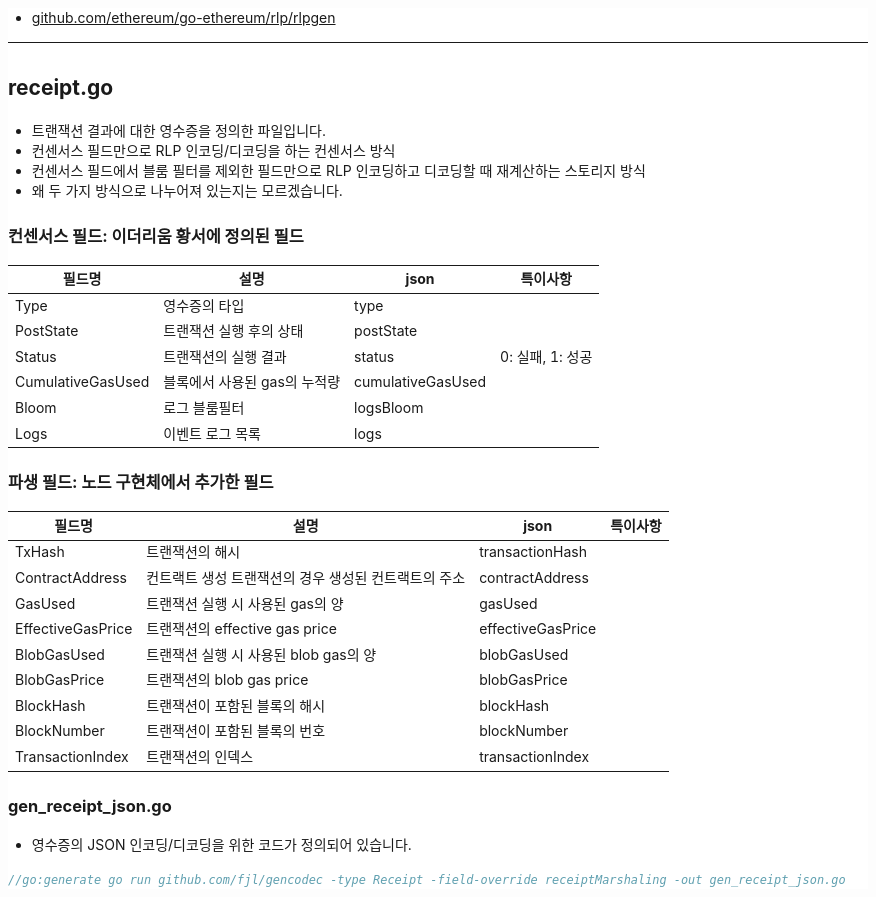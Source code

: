 - [github.com/ethereum/go-ethereum/rlp/rlpgen](https://github.com/ethereum/go-ethereum/tree/master/rlp/rlpgen)

---

## receipt.go

- 트랜잭션 결과에 대한 영수증을 정의한 파일입니다.
- 컨센서스 필드만으로 RLP 인코딩/디코딩을 하는 컨센서스 방식
- 컨센서스 필드에서 블룸 필터를 제외한 필드만으로 RLP 인코딩하고 디코딩할 때 재계산하는 스토리지 방식
- 왜 두 가지 방식으로 나누어져 있는지는 모르겠습니다.

### 컨센서스 필드: 이더리움 황서에 정의된 필드

| 필드명 | 설명 | json | 특이사항 |
|---|---| ---| ---|
| Type | 영수증의 타입 | type | |
| PostState | 트랜잭션 실행 후의 상태 | postState | |
| Status | 트랜잭션의 실행 결과 | status | 0: 실패, 1: 성공 |
| CumulativeGasUsed | 블록에서 사용된 gas의 누적량 | cumulativeGasUsed | |
| Bloom | 로그 블룸필터 | logsBloom | |
| Logs | 이벤트 로그 목록 | logs | |

### 파생 필드: 노드 구현체에서 추가한 필드

| 필드명 | 설명 | json | 특이사항 |
|---|---| ---| ---|
| TxHash | 트랜잭션의 해시 | transactionHash | |
| ContractAddress | 컨트랙트 생성 트랜잭션의 경우 생성된 컨트랙트의 주소 | contractAddress | |
| GasUsed | 트랜잭션 실행 시 사용된 gas의 양 | gasUsed | |
| EffectiveGasPrice | 트랜잭션의 effective gas price | effectiveGasPrice | |
| BlobGasUsed | 트랜잭션 실행 시 사용된 blob gas의 양 | blobGasUsed | |
| BlobGasPrice | 트랜잭션의 blob gas price | blobGasPrice | |
| BlockHash | 트랜잭션이 포함된 블록의 해시 | blockHash | |
| BlockNumber | 트랜잭션이 포함된 블록의 번호 | blockNumber | |
| TransactionIndex | 트랜잭션의 인덱스 | transactionIndex | |

### gen_receipt_json.go

- 영수증의 JSON 인코딩/디코딩을 위한 코드가 정의되어 있습니다.

```go
//go:generate go run github.com/fjl/gencodec -type Receipt -field-override receiptMarshaling -out gen_receipt_json.go
```
